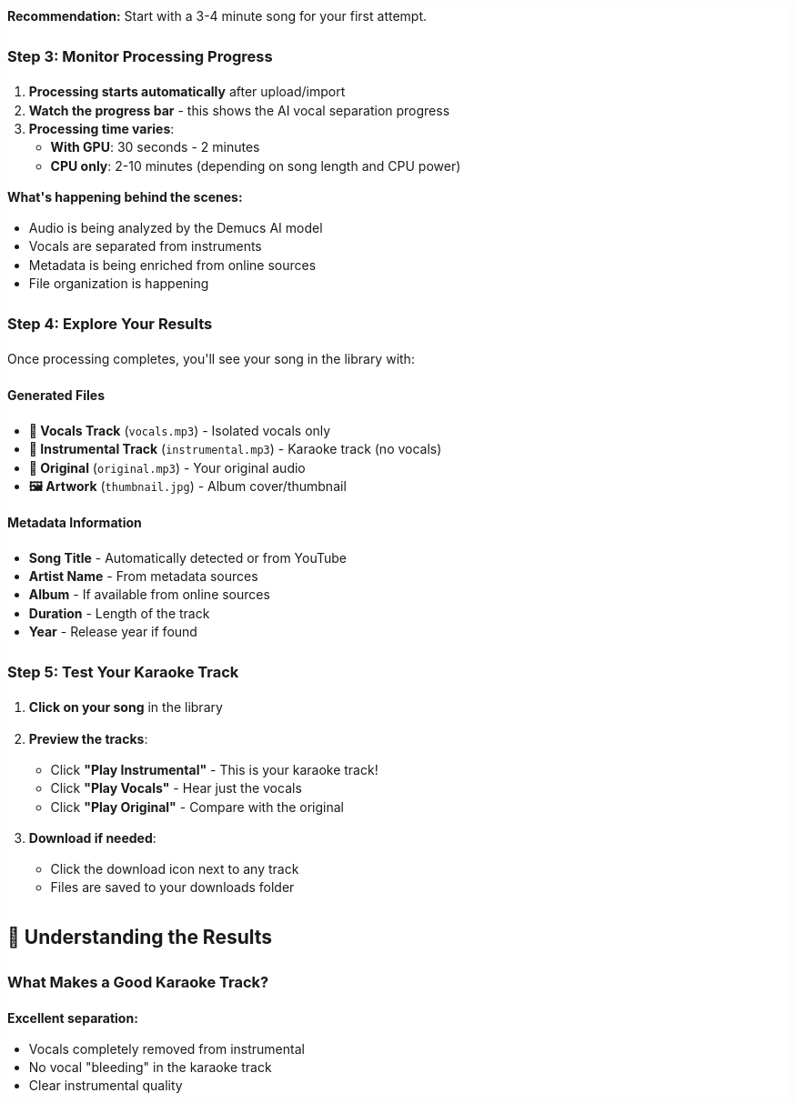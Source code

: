 **Recommendation:** Start with a 3-4 minute song for your first attempt.

### Step 3: Monitor Processing Progress

1. **Processing starts automatically** after upload/import
2. **Watch the progress bar** - this shows the AI vocal separation progress
3. **Processing time varies**:
   - **With GPU**: 30 seconds - 2 minutes
   - **CPU only**: 2-10 minutes (depending on song length and CPU power)

**What's happening behind the scenes:**
- Audio is being analyzed by the Demucs AI model
- Vocals are separated from instruments  
- Metadata is being enriched from online sources
- File organization is happening

### Step 4: Explore Your Results

Once processing completes, you'll see your song in the library with:

#### Generated Files
- **🎤 Vocals Track** (`vocals.mp3`) - Isolated vocals only
- **🎸 Instrumental Track** (`instrumental.mp3`) - Karaoke track (no vocals)
- **🎵 Original** (`original.mp3`) - Your original audio
- **🖼️ Artwork** (`thumbnail.jpg`) - Album cover/thumbnail

#### Metadata Information
- **Song Title** - Automatically detected or from YouTube
- **Artist Name** - From metadata sources
- **Album** - If available from online sources
- **Duration** - Length of the track
- **Year** - Release year if found

### Step 5: Test Your Karaoke Track

1. **Click on your song** in the library
2. **Preview the tracks**:
   - Click **"Play Instrumental"** - This is your karaoke track!
   - Click **"Play Vocals"** - Hear just the vocals
   - Click **"Play Original"** - Compare with the original

3. **Download if needed**:
   - Click the download icon next to any track
   - Files are saved to your downloads folder

## 🎵 Understanding the Results

### What Makes a Good Karaoke Track?

**Excellent separation:**
- Vocals completely removed from instrumental
- No vocal "bleeding" in the karaoke track
- Clear instrumental quality
